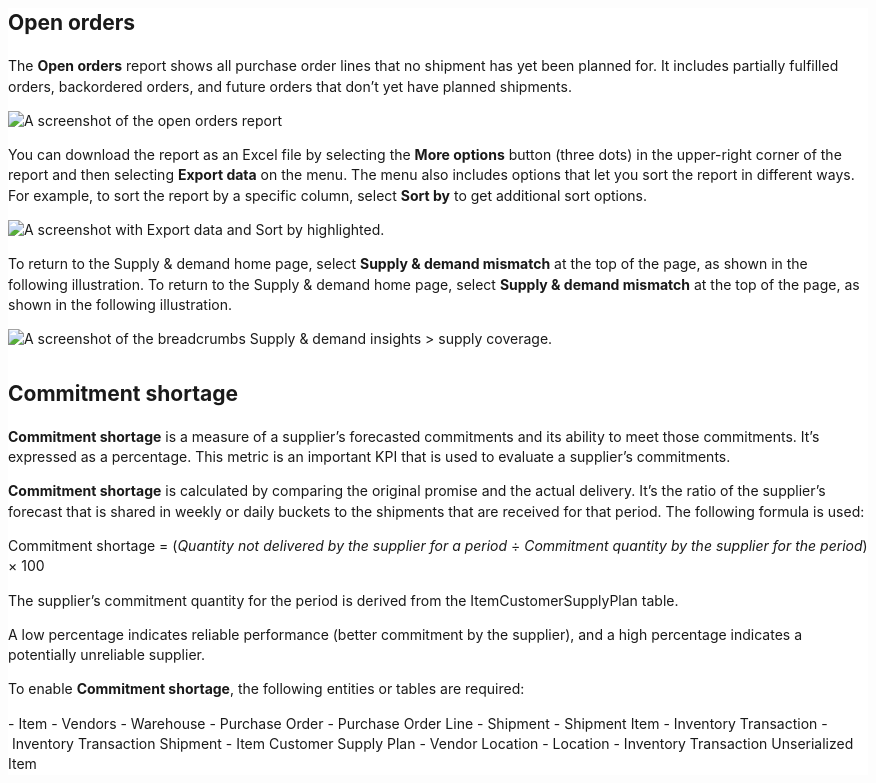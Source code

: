 ## Open orders

The **Open orders** report shows all purchase order lines that no shipment has yet been planned for. It includes partially fulfilled orders, backordered orders, and future orders that don’t yet have planned shipments.

![A screenshot of the open orders report](//:0)

You can download the report as an Excel file by selecting the **More options** button (three dots) in the upper-right corner of the report and then selecting **Export data** on the menu. The menu also includes options that let you sort the report in different ways. For example, to sort the report by a specific column, select **Sort by** to get additional sort options.

![A screenshot with Export data and Sort by highlighted.](//:0)

To return to the Supply & demand home page, select **Supply & demand mismatch** at the top of the page, as shown in the following illustration. To return to the Supply & demand home page, select **Supply & demand mismatch** at the top of the page, as shown in the following illustration.

![A screenshot of the breadcrumbs Supply & demand insights > supply coverage.](//:0)

## Commitment shortage

**Commitment shortage** is a measure of a supplier’s forecasted commitments and its ability to meet those commitments. It’s expressed as a percentage. This metric is an important KPI that is used to evaluate a supplier’s commitments.

**Commitment shortage** is calculated by comparing the original promise and the actual delivery. It’s the ratio of the supplier’s forecast that is shared in weekly or daily buckets to the shipments that are received for that period. The following formula is used:

Commitment shortage = (_Quantity not delivered by the supplier for a period_ ÷ _Commitment quantity by the supplier for the period_) × 100

The supplier’s commitment quantity for the period is derived from the ItemCustomerSupplyPlan table.

A low percentage indicates reliable performance (better commitment by the supplier), and a high percentage indicates a potentially unreliable supplier.

To enable **Commitment shortage**, the following entities or tables are required:

- Item
- Vendors
- Warehouse
- Purchase Order
- Purchase Order Line
- Shipment
- Shipment Item
- Inventory Transaction
- Inventory Transaction Shipment
- Item Customer Supply Plan
- Vendor Location
- Location
- Inventory Transaction Unserialized Item

